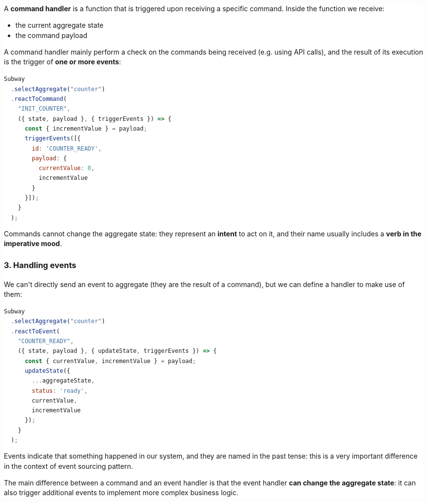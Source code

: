 A **command handler** is a function that is triggered upon receiving a specific command. Inside the function we receive:
- the current aggregate state
- the command payload

A command handler mainly perform a check on the commands being received (e.g. using API calls), and the result of its execution is the trigger of **one or more events**:

```js
Subway
  .selectAggregate("counter")
  .reactToCommand(
    "INIT_COUNTER",
    ({ state, payload }, { triggerEvents }) => {
      const { incrementValue } = payload;
      triggerEvents([{
        id: 'COUNTER_READY',
        payload: {
          currentValue: 0,
          incrementValue
        }
      }]);
    }
  );
```

Commands cannot change the aggregate state: they represent an **intent** to act on it, and their name usually includes a **verb in the imperative mood**.

### 3. Handling events

We can't directly send an event to aggregate (they are the result of a command), but we can define a handler to make use of them:

```js
Subway
  .selectAggregate("counter")
  .reactToEvent(
    "COUNTER_READY",
    ({ state, payload }, { updateState, triggerEvents }) => {
      const { currentValue, incrementValue } = payload;
      updateState({
        ...aggregateState,
        status: 'ready',
        currentValue,
        incrementValue
      });
    }
  );
```

Events indicate that something happened in our system, and they are named in the past tense: this is a very important difference in the context of event sourcing pattern.

The main difference between a command and an event handler is that the event handler **can change the aggregate state**: it can also trigger additional events to implement more complex business logic.
